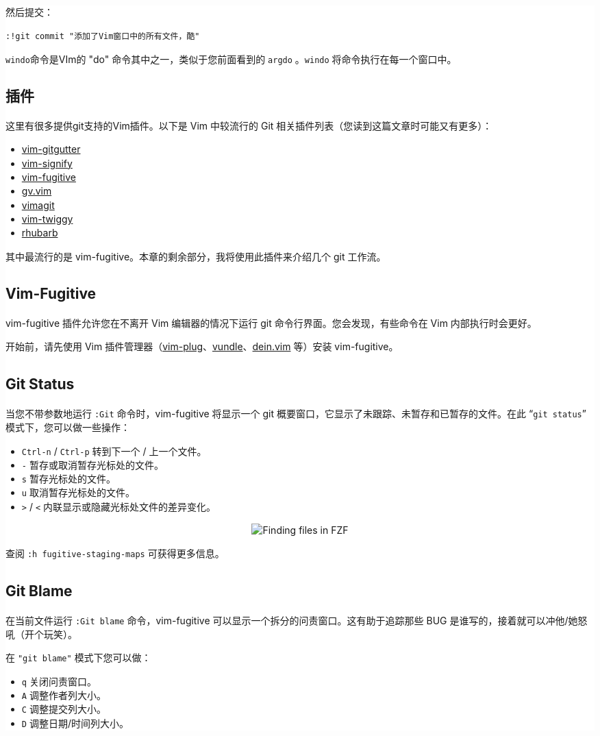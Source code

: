 然后提交：

```
:!git commit "添加了Vim窗口中的所有文件，酷"
```

`windo`命令是VIm的 "do" 命令其中之一，类似于您前面看到的 `argdo` 。`windo` 将命令执行在每一个窗口中。

## 插件

这里有很多提供git支持的Vim插件。以下是 Vim 中较流行的 Git 相关插件列表（您读到这篇文章时可能又有更多）：

- [vim-gitgutter](https://github.com/airblade/vim-gitgutter)
- [vim-signify](https://github.com/mhinz/vim-signify)
- [vim-fugitive](https://github.com/tpope/vim-fugitive)
- [gv.vim](https://github.com/junegunn/gv.vim)
- [vimagit](https://github.com/jreybert/vimagit)
- [vim-twiggy](https://github.com/sodapopcan/vim-twiggy)
- [rhubarb](https://github.com/tpope/vim-rhubarb)

其中最流行的是 vim-fugitive。本章的剩余部分，我将使用此插件来介绍几个 git 工作流。

## Vim-Fugitive

vim-fugitive 插件允许您在不离开 Vim 编辑器的情况下运行 git 命令行界面。您会发现，有些命令在 Vim 内部执行时会更好。

开始前，请先使用 Vim 插件管理器（[vim-plug](https://github.com/junegunn/vim-plug)、[vundle](https://github.com/VundleVim/Vundle.vim)、[dein.vim](https://github.com/Shougo/dein.vim) 等）安装 vim-fugitive。

## Git Status

当您不带参数地运行 `:Git` 命令时，vim-fugitive 将显示一个 git 概要窗口，它显示了未跟踪、未暂存和已暂存的文件。在此 “`git status`” 模式下，您可以做一些操作：

- `Ctrl-n` / `Ctrl-p` 转到下一个 / 上一个文件。
- `-` 暂存或取消暂存光标处的文件。
- `s` 暂存光标处的文件。
- `u` 取消暂存光标处的文件。
- `>` / `<` 内联显示或隐藏光标处文件的差异变化。

<p align="center">
  <img alt="Finding files in FZF" width="900" height="auto" src="images/fugitive-git.png">
</p>

查阅 `:h fugitive-staging-maps` 可获得更多信息。

## Git Blame

在当前文件运行 `:Git blame` 命令，vim-fugitive 可以显示一个拆分的问责窗口。这有助于追踪那些 BUG 是谁写的，接着就可以冲他/她怒吼（开个玩笑）。

在  `"git blame"` 模式下您可以做：

- `q` 关闭问责窗口。
- `A` 调整作者列大小。
- `C` 调整提交列大小。
- `D` 调整日期/时间列大小。
